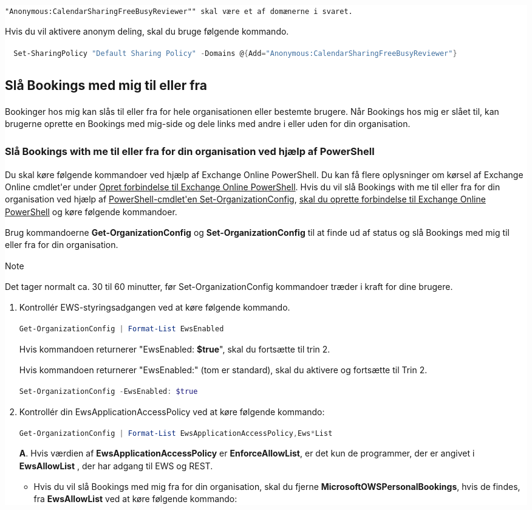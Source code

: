     "Anonymous:CalendarSharingFreeBusyReviewer"" skal være et af domænerne i svaret.

   Hvis du vil aktivere anonym deling, skal du bruge følgende kommando.

   ```PowerShell
     Set-SharingPolicy "Default Sharing Policy" -Domains @{Add="Anonymous:CalendarSharingFreeBusyReviewer"}
   ```

## <a name="turn-bookings-with-me-on-or-off"></a>Slå Bookings med mig til eller fra

Bookinger hos mig kan slås til eller fra for hele organisationen eller bestemte brugere. Når Bookings hos mig er slået til, kan brugerne oprette en Bookings med mig-side og dele links med andre i eller uden for din organisation.

### <a name="turn-bookings-with-me-on-or-off-for-your-organization-using-powershell"></a>Slå Bookings with me til eller fra for din organisation ved hjælp af PowerShell

Du skal køre følgende kommandoer ved hjælp af Exchange Online PowerShell. Du kan få flere oplysninger om kørsel af Exchange Online cmdlet'er under [Opret forbindelse til Exchange Online PowerShell](/powershell/exchange/connect-to-exchange-online-powershell). Hvis du vil slå Bookings with me til eller fra for din organisation ved hjælp af [PowerShell-cmdlet'en Set-OrganizationConfig](/powershell/module/exchange/set-organizationconfig), [skal du oprette forbindelse til Exchange Online PowerShell](/powershell/exchange/connect-to-exchange-online-powershell) og køre følgende kommandoer.

Brug kommandoerne **Get-OrganizationConfig** og **Set-OrganizationConfig** til at finde ud af status og slå Bookings med mig til eller fra for din organisation.

> [!NOTE]
> Det tager normalt ca. 30 til 60 minutter, før Set-OrganizationConfig kommandoer træder i kraft for dine brugere.

1. Kontrollér EWS-styringsadgangen ved at køre følgende kommando.

   ```PowerShell
   Get-OrganizationConfig | Format-List EwsEnabled
   ```

    Hvis kommandoen returnerer "EwsEnabled: **$true**", skal du fortsætte til trin 2.

    Hvis kommandoen returnerer "EwsEnabled:" (tom er standard), skal du aktivere og fortsætte til Trin 2.

   ```PowerShell
   Set-OrganizationConfig -EwsEnabled: $true
   ```

2. Kontrollér din EwsApplicationAccessPolicy ved at køre følgende kommando:

   ```PowerShell
   Get-OrganizationConfig | Format-List EwsApplicationAccessPolicy,Ews*List
   ```

    **A**. Hvis værdien af **EwsApplicationAccessPolicy** er **EnforceAllowList**, er det kun de programmer, der er angivet i **EwsAllowList** , der har adgang til EWS og REST.

    - Hvis du vil slå Bookings med mig fra for din organisation, skal du fjerne **MicrosoftOWSPersonalBookings**, hvis de findes, fra **EwsAllowList** ved at køre følgende kommando:  

